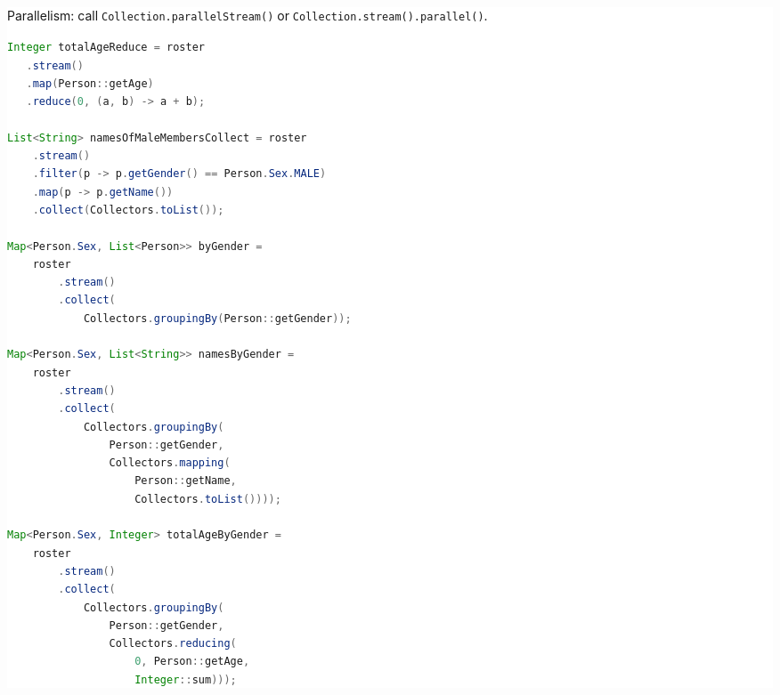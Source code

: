 Parallelism: call `Collection.parallelStream()` or `Collection.stream().parallel()`.

```java
Integer totalAgeReduce = roster
   .stream()
   .map(Person::getAge)
   .reduce(0, (a, b) -> a + b);

List<String> namesOfMaleMembersCollect = roster
    .stream()
    .filter(p -> p.getGender() == Person.Sex.MALE)
    .map(p -> p.getName())
    .collect(Collectors.toList());

Map<Person.Sex, List<Person>> byGender =
    roster
        .stream()
        .collect(
            Collectors.groupingBy(Person::getGender));

Map<Person.Sex, List<String>> namesByGender =
    roster
        .stream()
        .collect(
            Collectors.groupingBy(
                Person::getGender,                      
                Collectors.mapping(
                    Person::getName,
                    Collectors.toList())));

Map<Person.Sex, Integer> totalAgeByGender =
    roster
        .stream()
        .collect(
            Collectors.groupingBy(
                Person::getGender,                      
                Collectors.reducing(
                    0, Person::getAge,
                    Integer::sum)));
```